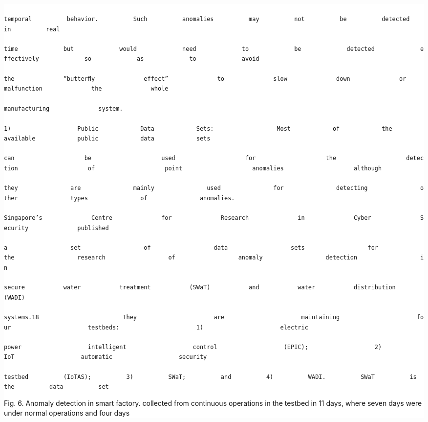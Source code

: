                                                                                                                                                                                                                                    temporal          behavior.          Such          anomalies          may          not          be          detected          in          real
                                                                                                                                                                                                                                   time             but             would             need             to             be             detected             effectively             so             as             to             avoid
                                                                                                                                                                                                                                   the              “butterﬂy              effect”              to              slow              down              or              malfunction              the              whole
                                                                                                                                                                                                                                   manufacturing              system.
                                                                                                                                                                                                                                            1)                   Public            Data            Sets:                  Most            of            the            available            public            data            sets
                                                                                                                                                                                                                                   can                    be                    used                    for                    the                    detection                    of                    point                    anomalies                    although
                                                                                                                                                                                                                                   they               are               mainly               used               for               detecting               other               types               of               anomalies.
                                                                                                                                                                                                                                   Singapore’s              Centre              for              Research              in              Cyber              Security              published
                                                                                                                                                                                                                                   a                  set                  of                  data                  sets                  for                  the                  research                  of                  anomaly                  detection                  in
                                                                                                                                                                                                                                   secure           water           treatment           (SWaT)           and           water           distribution           (WADI)
                                                                                                                                                                                                                                   systems.18                        They                      are                      maintaining                      four                      testbeds:                      1)                      electric
                                                                                                                                                                                                                                   power                   intelligent                   control                   (EPIC);                   2)                   IoT                   automatic                   security
                                                                                                                                                                                                                                   testbed          (IoTAS);          3)          SWaT;          and          4)          WADI.          SWaT          is          the          data          set
Fig.           6.                                 Anomaly           detection           in           smart           factory.                                                                                                      collected          from          continuous          operations          in          the          testbed          in          11          days,
                                                                                                                                                                                                                                   where           seven           days           were           under           normal           operations           and           four           days